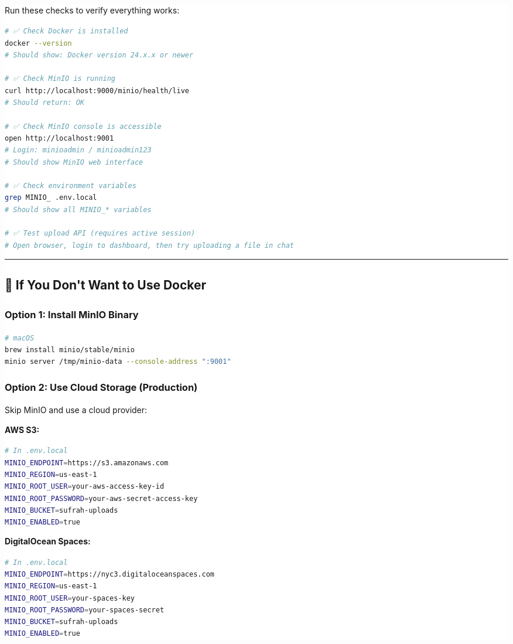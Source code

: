 Run these checks to verify everything works:

```bash
# ✅ Check Docker is installed
docker --version
# Should show: Docker version 24.x.x or newer

# ✅ Check MinIO is running
curl http://localhost:9000/minio/health/live
# Should return: OK

# ✅ Check MinIO console is accessible
open http://localhost:9001
# Login: minioadmin / minioadmin123
# Should show MinIO web interface

# ✅ Check environment variables
grep MINIO_ .env.local
# Should show all MINIO_* variables

# ✅ Test upload API (requires active session)
# Open browser, login to dashboard, then try uploading a file in chat
```

---

## 🔧 If You Don't Want to Use Docker

### Option 1: Install MinIO Binary

```bash
# macOS
brew install minio/stable/minio
minio server /tmp/minio-data --console-address ":9001"
```

### Option 2: Use Cloud Storage (Production)

Skip MinIO and use a cloud provider:

**AWS S3:**
```bash
# In .env.local
MINIO_ENDPOINT=https://s3.amazonaws.com
MINIO_REGION=us-east-1
MINIO_ROOT_USER=your-aws-access-key-id
MINIO_ROOT_PASSWORD=your-aws-secret-access-key
MINIO_BUCKET=sufrah-uploads
MINIO_ENABLED=true
```

**DigitalOcean Spaces:**
```bash
# In .env.local
MINIO_ENDPOINT=https://nyc3.digitaloceanspaces.com
MINIO_REGION=us-east-1
MINIO_ROOT_USER=your-spaces-key
MINIO_ROOT_PASSWORD=your-spaces-secret
MINIO_BUCKET=sufrah-uploads
MINIO_ENABLED=true
```
